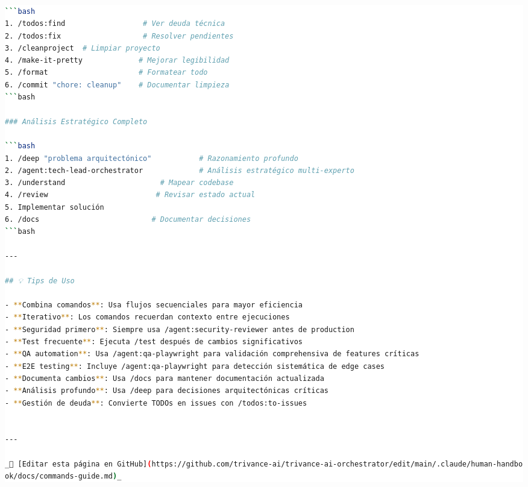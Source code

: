 ```bash
```bash
1. /todos:find                  # Ver deuda técnica
2. /todos:fix                   # Resolver pendientes
3. /cleanproject  # Limpiar proyecto
4. /make-it-pretty             # Mejorar legibilidad
5. /format                     # Formatear todo
6. /commit "chore: cleanup"    # Documentar limpieza
```bash

### Análisis Estratégico Completo

```bash
1. /deep "problema arquitectónico"           # Razonamiento profundo
2. /agent:tech-lead-orchestrator             # Análisis estratégico multi-experto
3. /understand                      # Mapear codebase
4. /review                         # Revisar estado actual
5. Implementar solución
6. /docs                          # Documentar decisiones
```bash

---

## 💡 Tips de Uso

- **Combina comandos**: Usa flujos secuenciales para mayor eficiencia
- **Iterativo**: Los comandos recuerdan contexto entre ejecuciones
- **Seguridad primero**: Siempre usa /agent:security-reviewer antes de production
- **Test frecuente**: Ejecuta /test después de cambios significativos
- **QA automation**: Usa /agent:qa-playwright para validación comprehensiva de features críticas
- **E2E testing**: Incluye /agent:qa-playwright para detección sistemática de edge cases
- **Documenta cambios**: Usa /docs para mantener documentación actualizada
- **Análisis profundo**: Usa /deep para decisiones arquitectónicas críticas
- **Gestión de deuda**: Convierte TODOs en issues con /todos:to-issues


---

_📝 [Editar esta página en GitHub](https://github.com/trivance-ai/trivance-ai-orchestrator/edit/main/.claude/human-handbook/docs/commands-guide.md)_
